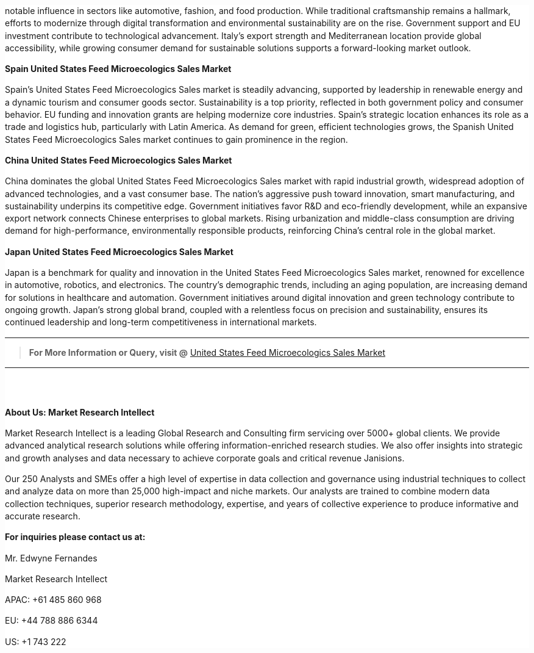 notable influence in sectors like automotive, fashion, and food production. While traditional craftsmanship remains a hallmark, efforts to modernize through digital transformation and environmental sustainability are on the rise. Government support and EU investment contribute to technological advancement. Italy&rsquo;s export strength and Mediterranean location provide global accessibility, while growing consumer demand for sustainable solutions supports a forward-looking market outlook.</p><p class="" data-start="4424" data-end="4975"><strong data-start="4424" data-end="4445">Spain United States Feed Microecologics Sales Market</strong></p><p class="" data-start="4424" data-end="4975">Spain&rsquo;s United States Feed Microecologics Sales market is steadily advancing, supported by leadership in renewable energy and a dynamic tourism and consumer goods sector. Sustainability is a top priority, reflected in both government policy and consumer behavior. EU funding and innovation grants are helping modernize core industries. Spain&rsquo;s strategic location enhances its role as a trade and logistics hub, particularly with Latin America. As demand for green, efficient technologies grows, the Spanish United States Feed Microecologics Sales market continues to gain prominence in the region.</p><p class="" data-start="4977" data-end="5589"><strong data-start="4977" data-end="4998">China United States Feed Microecologics Sales Market</strong></p><p class="" data-start="4977" data-end="5589">China dominates the global United States Feed Microecologics Sales market with rapid industrial growth, widespread adoption of advanced technologies, and a vast consumer base. The nation&rsquo;s aggressive push toward innovation, smart manufacturing, and sustainability underpins its competitive edge. Government initiatives favor R&amp;D and eco-friendly development, while an expansive export network connects Chinese enterprises to global markets. Rising urbanization and middle-class consumption are driving demand for high-performance, environmentally responsible products, reinforcing China&rsquo;s central role in the global market.</p><p class="" data-start="5591" data-end="6162"><strong data-start="5591" data-end="5612">Japan United States Feed Microecologics Sales Market</strong></p><p class="" data-start="5591" data-end="6162">Japan is a benchmark for quality and innovation in the United States Feed Microecologics Sales market, renowned for excellence in automotive, robotics, and electronics. The country&rsquo;s demographic trends, including an aging population, are increasing demand for solutions in healthcare and automation. Government initiatives around digital innovation and green technology contribute to ongoing growth. Japan&rsquo;s strong global brand, coupled with a relentless focus on precision and sustainability, ensures its continued leadership and long-term competitiveness in international markets.</p><hr /><blockquote><p><span class="font-[700]"><strong>For More Information or Query, visit&nbsp;@</strong>&nbsp;</span><span class="font-[700]"><a href="https://www.marketresearchintellect.com/product/global-feed-microecologics-sales-market/?utm_source=Linkedin&utm_medium=019" target="_blank" data-tracking-control-name="article-ssr-frontend-pulse_little-text-block" data-tracking-will-navigate="" data-test-link="">United States Feed Microecologics Sales Market</a></span></p></blockquote><hr /><h3>&nbsp;</h3><p><strong><span class="font-[700]">About Us: Market Research Intellect</span></strong></p><p><span class="">Market Research Intellect is a leading Global Research and Consulting firm servicing over 5000+ global clients. We provide advanced analytical research solutions while offering information-enriched research studies.&nbsp;</span>We also offer insights into strategic and growth analyses and data necessary to achieve corporate goals and critical revenue Janisions.</p><p><span class="">Our 250 Analysts and SMEs offer a high level of expertise in data collection and governance using industrial techniques to collect and analyze data on more than 25,000 high-impact and niche markets. Our analysts are trained to combine modern data collection techniques, superior research methodology, expertise, and years of collective experience to produce informative and accurate research.</span></p><p><strong>For inquiries please contact us at:</strong></p><p>Mr. Edwyne Fernandes</p><p>Market Research Intellect</p><p>APAC: +61 485 860 968</p><p>EU: +44 788 886 6344</p><p>US: +1 743 222